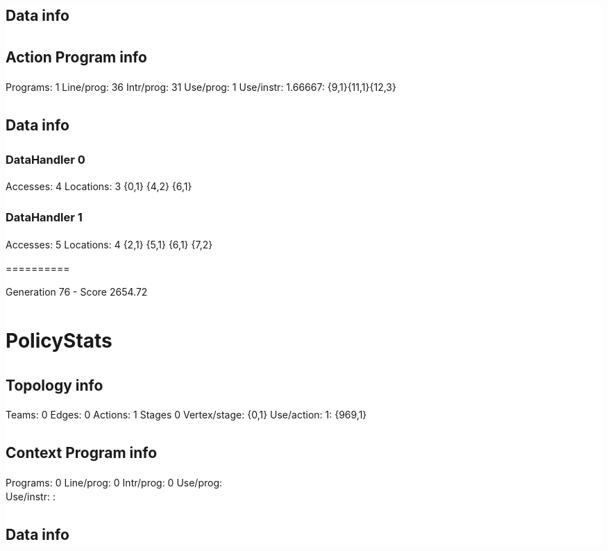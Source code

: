 ## Data info



## Action Program info
Programs:	1
Line/prog:	36
Intr/prog:	31
Use/prog:	1
Use/instr:	1.66667: {9,1}{11,1}{12,3}

## Data info

### DataHandler 0
Accesses:	4
Locations:	3
{0,1} {4,2} {6,1} 

### DataHandler 1
Accesses:	5
Locations:	4
{2,1} {5,1} {6,1} {7,2} 



==========

Generation 76 - Score 2654.72

# PolicyStats
## Topology info
Teams:		0
Edges:		0
Actions:	1
Stages		0
Vertex/stage:	{0,1} 
Use/action:	1: {969,1} 

## Context Program info
Programs:	0
Line/prog:	0
Intr/prog:	0
Use/prog:	
Use/instr:	: 

## Data info

